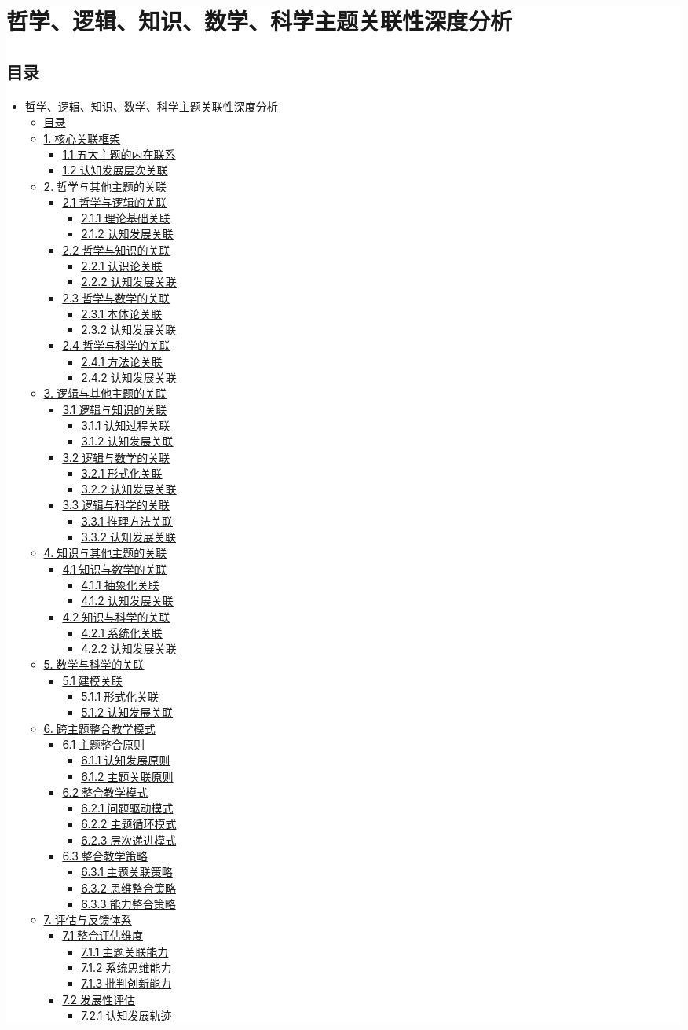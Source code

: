 # 哲学、逻辑、知识、数学、科学主题关联性深度分析

## 目录

- [哲学、逻辑、知识、数学、科学主题关联性深度分析](#哲学逻辑知识数学科学主题关联性深度分析)
  - [目录](#目录)
  - [1. 核心关联框架](#1-核心关联框架)
    - [1.1 五大主题的内在联系](#11-五大主题的内在联系)
    - [1.2 认知发展层次关联](#12-认知发展层次关联)
  - [2. 哲学与其他主题的关联](#2-哲学与其他主题的关联)
    - [2.1 哲学与逻辑的关联](#21-哲学与逻辑的关联)
      - [2.1.1 理论基础关联](#211-理论基础关联)
      - [2.1.2 认知发展关联](#212-认知发展关联)
    - [2.2 哲学与知识的关联](#22-哲学与知识的关联)
      - [2.2.1 认识论关联](#221-认识论关联)
      - [2.2.2 认知发展关联](#222-认知发展关联)
    - [2.3 哲学与数学的关联](#23-哲学与数学的关联)
      - [2.3.1 本体论关联](#231-本体论关联)
      - [2.3.2 认知发展关联](#232-认知发展关联)
    - [2.4 哲学与科学的关联](#24-哲学与科学的关联)
      - [2.4.1 方法论关联](#241-方法论关联)
      - [2.4.2 认知发展关联](#242-认知发展关联)
  - [3. 逻辑与其他主题的关联](#3-逻辑与其他主题的关联)
    - [3.1 逻辑与知识的关联](#31-逻辑与知识的关联)
      - [3.1.1 认知过程关联](#311-认知过程关联)
      - [3.1.2 认知发展关联](#312-认知发展关联)
    - [3.2 逻辑与数学的关联](#32-逻辑与数学的关联)
      - [3.2.1 形式化关联](#321-形式化关联)
      - [3.2.2 认知发展关联](#322-认知发展关联)
    - [3.3 逻辑与科学的关联](#33-逻辑与科学的关联)
      - [3.3.1 推理方法关联](#331-推理方法关联)
      - [3.3.2 认知发展关联](#332-认知发展关联)
  - [4. 知识与其他主题的关联](#4-知识与其他主题的关联)
    - [4.1 知识与数学的关联](#41-知识与数学的关联)
      - [4.1.1 抽象化关联](#411-抽象化关联)
      - [4.1.2 认知发展关联](#412-认知发展关联)
    - [4.2 知识与科学的关联](#42-知识与科学的关联)
      - [4.2.1 系统化关联](#421-系统化关联)
      - [4.2.2 认知发展关联](#422-认知发展关联)
  - [5. 数学与科学的关联](#5-数学与科学的关联)
    - [5.1 建模关联](#51-建模关联)
      - [5.1.1 形式化关联](#511-形式化关联)
      - [5.1.2 认知发展关联](#512-认知发展关联)
  - [6. 跨主题整合教学模式](#6-跨主题整合教学模式)
    - [6.1 主题整合原则](#61-主题整合原则)
      - [6.1.1 认知发展原则](#611-认知发展原则)
      - [6.1.2 主题关联原则](#612-主题关联原则)
    - [6.2 整合教学模式](#62-整合教学模式)
      - [6.2.1 问题驱动模式](#621-问题驱动模式)
      - [6.2.2 主题循环模式](#622-主题循环模式)
      - [6.2.3 层次递进模式](#623-层次递进模式)
    - [6.3 整合教学策略](#63-整合教学策略)
      - [6.3.1 主题关联策略](#631-主题关联策略)
      - [6.3.2 思维整合策略](#632-思维整合策略)
      - [6.3.3 能力整合策略](#633-能力整合策略)
  - [7. 评估与反馈体系](#7-评估与反馈体系)
    - [7.1 整合评估维度](#71-整合评估维度)
      - [7.1.1 主题关联能力](#711-主题关联能力)
      - [7.1.2 系统思维能力](#712-系统思维能力)
      - [7.1.3 批判创新能力](#713-批判创新能力)
    - [7.2 发展性评估](#72-发展性评估)
      - [7.2.1 认知发展轨迹](#721-认知发展轨迹)